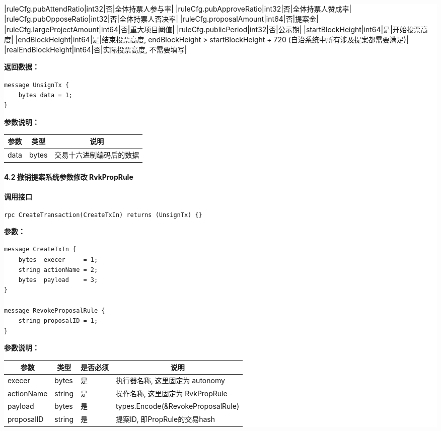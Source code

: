 |ruleCfg.pubAttendRatio|int32|否|全体持票人参与率|
|ruleCfg.pubApproveRatio|int32|否|全体持票人赞成率|
|ruleCfg.pubOpposeRatio|int32|否|全体持票人否决率|
|ruleCfg.proposalAmount|int64|否|提案金|
|ruleCfg.largeProjectAmount|int64|否|重大项目阈值|
|ruleCfg.publicPeriod|int32|否|公示期|
|startBlockHeight|int64|是|开始投票高度|
|endBlockHeight|int64|是|结束投票高度, endBlockHeight > startBlockHeight + 720 (自治系统中所有涉及提案都需要满足)|
|realEndBlockHeight|int64|否|实际投票高度, 不需要填写|

**返回数据：**
```
message UnsignTx {
    bytes data = 1;
}
```

**参数说明：**

|参数|类型|说明|
|----|----|----|
|data|bytes|交易十六进制编码后的数据|

#### 4.2 撤销提案系统参数修改 RvkPropRule

**调用接口**
```
rpc CreateTransaction(CreateTxIn) returns (UnsignTx) {}
```
**参数：**
```
message CreateTxIn {
    bytes  execer     = 1;
    string actionName = 2;
    bytes  payload    = 3;
}

message RevokeProposalRule {
    string proposalID = 1;
}
```

**参数说明：**

|参数|类型|是否必须|说明|
|----|----|----|----|
|execer|bytes|是|执行器名称, 这里固定为 autonomy|
|actionName|string|是|操作名称, 这里固定为 RvkPropRule|
|payload|bytes|是|types.Encode(&RevokeProposalRule)|
|proposalID|string|是|提案ID, 即PropRule的交易hash|
